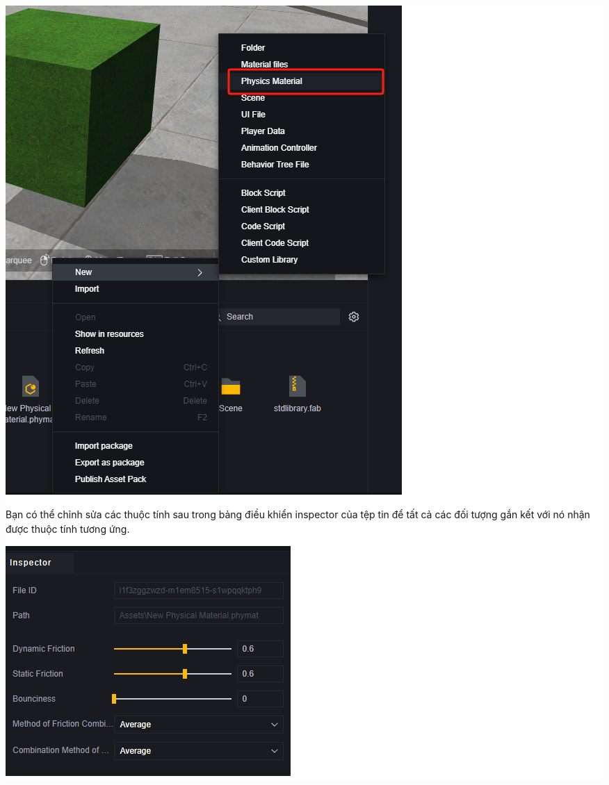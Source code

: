 ![image-20240923154405512](./img/image-20240923154405512.png)

Bạn có thể chỉnh sửa các thuộc tính sau trong bảng điều khiển inspector của tệp tin để tất cả các đối tượng gắn kết với nó nhận được thuộc tính tương ứng.

![image-20240923154620475](./img/image-20240923154620475.png)

